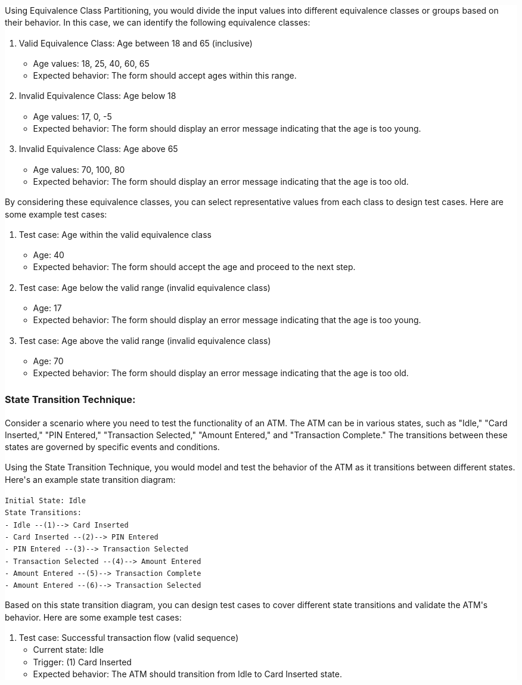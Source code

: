Using Equivalence Class Partitioning, you would divide the input values into different equivalence classes or groups based on their behavior. In this case, we can identify the following equivalence classes:

1. Valid Equivalence Class: Age between 18 and 65 (inclusive)
   - Age values: 18, 25, 40, 60, 65
   - Expected behavior: The form should accept ages within this range.

2. Invalid Equivalence Class: Age below 18
   - Age values: 17, 0, -5
   - Expected behavior: The form should display an error message indicating that the age is too young.

3. Invalid Equivalence Class: Age above 65
   - Age values: 70, 100, 80
   - Expected behavior: The form should display an error message indicating that the age is too old.

By considering these equivalence classes, you can select representative values from each class to design test cases. Here are some example test cases:

1. Test case: Age within the valid equivalence class
   - Age: 40
   - Expected behavior: The form should accept the age and proceed to the next step.

2. Test case: Age below the valid range (invalid equivalence class)
   - Age: 17
   - Expected behavior: The form should display an error message indicating that the age is too young.

3. Test case: Age above the valid range (invalid equivalence class)
   - Age: 70
   - Expected behavior: The form should display an error message indicating that the age is too old.

### State Transition Technique:

Consider a scenario where you need to test the functionality of an ATM. The ATM can be in various states, such as "Idle," "Card Inserted," "PIN Entered," "Transaction Selected," "Amount Entered," and "Transaction Complete." The transitions between these states are governed by specific events and conditions.

Using the State Transition Technique, you would model and test the behavior of the ATM as it transitions between different states. Here's an example state transition diagram:

```
Initial State: Idle
State Transitions:
- Idle --(1)--> Card Inserted
- Card Inserted --(2)--> PIN Entered
- PIN Entered --(3)--> Transaction Selected
- Transaction Selected --(4)--> Amount Entered
- Amount Entered --(5)--> Transaction Complete
- Amount Entered --(6)--> Transaction Selected
```

Based on this state transition diagram, you can design test cases to cover different state transitions and validate the ATM's behavior. Here are some example test cases:

1. Test case: Successful transaction flow (valid sequence)
   - Current state: Idle
   - Trigger: (1) Card Inserted
   - Expected behavior: The ATM should transition from Idle to Card Inserted state.
